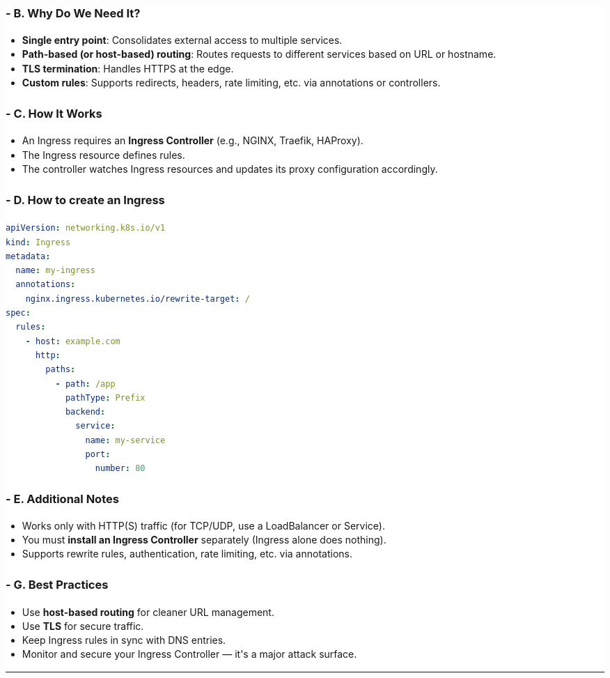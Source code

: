### - B. Why Do We Need It?

- **Single entry point**: Consolidates external access to multiple services.
- **Path-based (or host-based) routing**: Routes requests to different services based on URL or hostname.
- **TLS termination**: Handles HTTPS at the edge.
- **Custom rules**: Supports redirects, headers, rate limiting, etc. via annotations or controllers.

### - C. How It Works

- An Ingress requires an **Ingress Controller** (e.g., NGINX, Traefik, HAProxy).
- The Ingress resource defines rules.
- The controller watches Ingress resources and updates its proxy configuration accordingly.

### - D. How to create an Ingress

```yaml
apiVersion: networking.k8s.io/v1
kind: Ingress
metadata:
  name: my-ingress
  annotations:
    nginx.ingress.kubernetes.io/rewrite-target: /
spec:
  rules:
    - host: example.com
      http:
        paths:
          - path: /app
            pathType: Prefix
            backend:
              service:
                name: my-service
                port:
                  number: 80
```

### - E. Additional Notes

- Works only with HTTP(S) traffic (for TCP/UDP, use a LoadBalancer or Service).
- You must **install an Ingress Controller** separately (Ingress alone does nothing).
- Supports rewrite rules, authentication, rate limiting, etc. via annotations.

### - G. Best Practices

- Use **host-based routing** for cleaner URL management.
- Use **TLS** for secure traffic.
- Keep Ingress rules in sync with DNS entries.
- Monitor and secure your Ingress Controller — it's a major attack surface.

---
